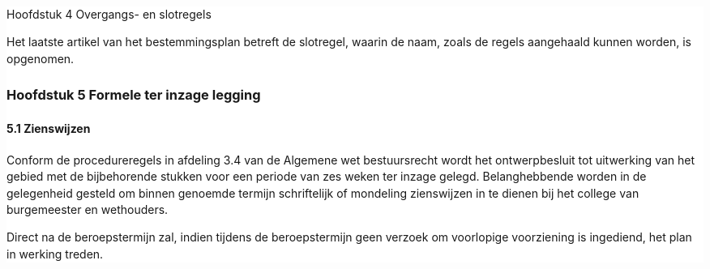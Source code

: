 Hoofdstuk 4 Overgangs\- en slotregels

Het laatste artikel van het bestemmingsplan betreft de slotregel, waarin de naam, zoals de regels aangehaald kunnen worden, is opgenomen.

### Hoofdstuk 5 Formele ter inzage legging

#### 5\.1 Zienswijzen

Conform de procedureregels in afdeling 3\.4 van de Algemene wet bestuursrecht wordt het ontwerpbesluit tot uitwerking van het gebied met de bijbehorende stukken voor een periode van zes weken ter inzage gelegd. Belanghebbende worden in de gelegenheid gesteld om binnen genoemde termijn schriftelijk of mondeling zienswijzen in te dienen bij het college van burgemeester en wethouders.

Direct na de beroepstermijn zal, indien tijdens de beroepstermijn geen verzoek om voorlopige voorziening is ingediend, het plan in werking treden.